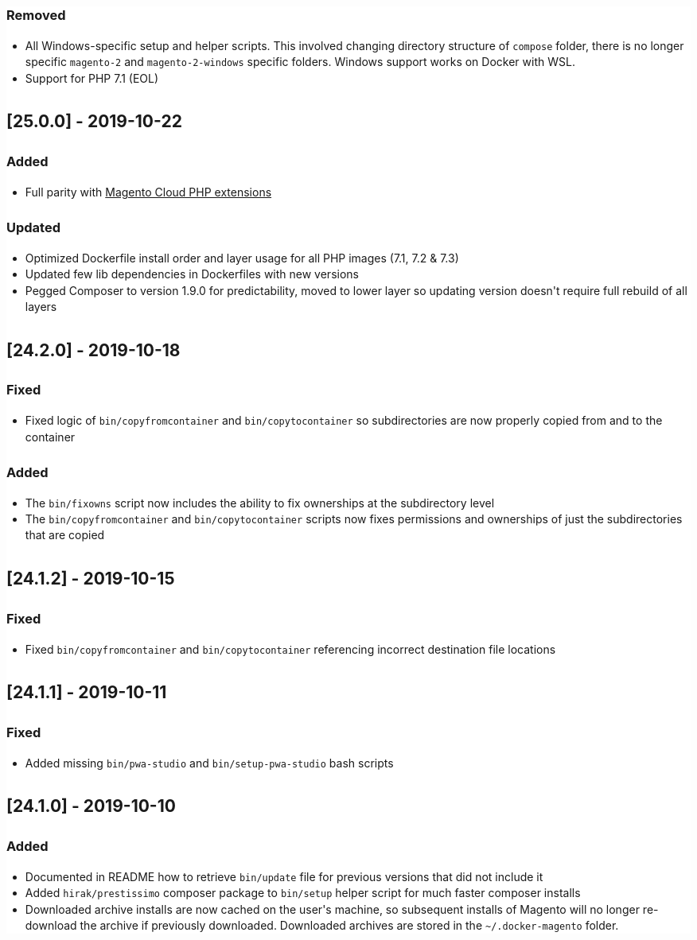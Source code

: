### Removed
- All Windows-specific setup and helper scripts. This involved changing directory structure of `compose` folder, there is no longer specific `magento-2` and `magento-2-windows` specific folders. Windows support works on Docker with WSL.
- Support for PHP 7.1 (EOL)

## [25.0.0] - 2019-10-22

### Added
- Full parity with [Magento Cloud PHP extensions](https://devdocs.magento.com/guides/v2.3/cloud/project/project-conf-files_magento-app.html#php-extensions)

### Updated
- Optimized Dockerfile install order and layer usage for all PHP images (7.1, 7.2 & 7.3)
- Updated few lib dependencies in Dockerfiles with new versions
- Pegged Composer to version 1.9.0 for predictability, moved to lower layer so updating version doesn't require full rebuild of all layers

## [24.2.0] - 2019-10-18

### Fixed
- Fixed logic of `bin/copyfromcontainer` and `bin/copytocontainer` so subdirectories are now properly copied from and to the container

### Added
- The `bin/fixowns` script now includes the ability to fix ownerships at the subdirectory level
- The `bin/copyfromcontainer` and `bin/copytocontainer` scripts now fixes permissions and ownerships of just the subdirectories that are copied

## [24.1.2] - 2019-10-15

### Fixed
- Fixed `bin/copyfromcontainer` and `bin/copytocontainer` referencing incorrect destination file locations

## [24.1.1] - 2019-10-11

### Fixed
- Added missing `bin/pwa-studio` and `bin/setup-pwa-studio` bash scripts

## [24.1.0] - 2019-10-10

### Added
- Documented in README how to retrieve `bin/update` file for previous versions that did not include it
- Added `hirak/prestissimo` composer package to `bin/setup` helper script for much faster composer installs
- Downloaded archive installs are now cached on the user's machine, so subsequent installs of Magento will no longer re-download the archive if previously downloaded. Downloaded archives are stored in the `~/.docker-magento` folder.
